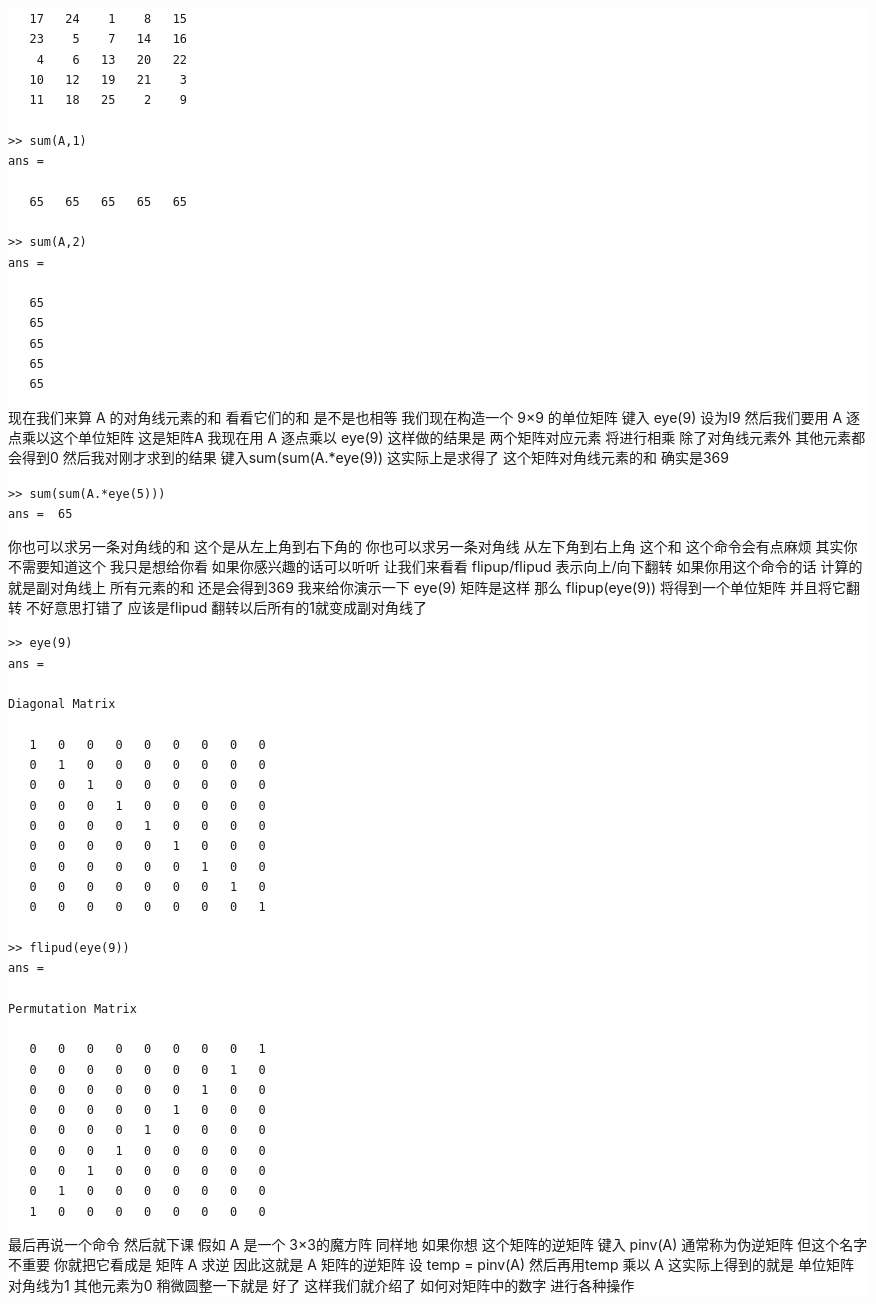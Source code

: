 ```
   17   24    1    8   15
   23    5    7   14   16
    4    6   13   20   22
   10   12   19   21    3
   11   18   25    2    9

>> sum(A,1)
ans =

   65   65   65   65   65

>> sum(A,2)
ans =

   65
   65
   65
   65
   65
```
现在我们来算 A 的对角线元素的和 看看它们的和 是不是也相等 我们现在构造一个 9×9 的单位矩阵 键入 eye(9) 设为I9 然后我们要用 A 逐点乘以这个单位矩阵 这是矩阵A 我现在用 A 逐点乘以 eye(9) 这样做的结果是 两个矩阵对应元素 将进行相乘 除了对角线元素外 其他元素都会得到0 然后我对刚才求到的结果 键入sum(sum(A.*eye(9)) 这实际上是求得了 这个矩阵对角线元素的和 确实是369
```
>> sum(sum(A.*eye(5)))
ans =  65
```
你也可以求另一条对角线的和 这个是从左上角到右下角的 你也可以求另一条对角线 从左下角到右上角 这个和 这个命令会有点麻烦 其实你不需要知道这个 我只是想给你看 如果你感兴趣的话可以听听 让我们来看看 flipup/flipud 表示向上/向下翻转 如果你用这个命令的话 计算的就是副对角线上 所有元素的和 还是会得到369 我来给你演示一下 eye(9) 矩阵是这样 那么 flipup(eye(9)) 将得到一个单位矩阵 并且将它翻转 不好意思打错了 应该是flipud 翻转以后所有的1就变成副对角线了
```
>> eye(9)
ans =

Diagonal Matrix

   1   0   0   0   0   0   0   0   0
   0   1   0   0   0   0   0   0   0
   0   0   1   0   0   0   0   0   0
   0   0   0   1   0   0   0   0   0
   0   0   0   0   1   0   0   0   0
   0   0   0   0   0   1   0   0   0
   0   0   0   0   0   0   1   0   0
   0   0   0   0   0   0   0   1   0
   0   0   0   0   0   0   0   0   1

>> flipud(eye(9))
ans =

Permutation Matrix

   0   0   0   0   0   0   0   0   1
   0   0   0   0   0   0   0   1   0
   0   0   0   0   0   0   1   0   0
   0   0   0   0   0   1   0   0   0
   0   0   0   0   1   0   0   0   0
   0   0   0   1   0   0   0   0   0
   0   0   1   0   0   0   0   0   0
   0   1   0   0   0   0   0   0   0
   1   0   0   0   0   0   0   0   0
```
最后再说一个命令 然后就下课 假如 A 是一个 3×3的魔方阵 同样地 如果你想 这个矩阵的逆矩阵 键入 pinv(A) 通常称为伪逆矩阵 但这个名字不重要 你就把它看成是 矩阵 A 求逆 因此这就是 A 矩阵的逆矩阵 设 temp = pinv(A) 然后再用temp 乘以 A 这实际上得到的就是 单位矩阵 对角线为1 其他元素为0 稍微圆整一下就是 好了 这样我们就介绍了 如何对矩阵中的数字 进行各种操作